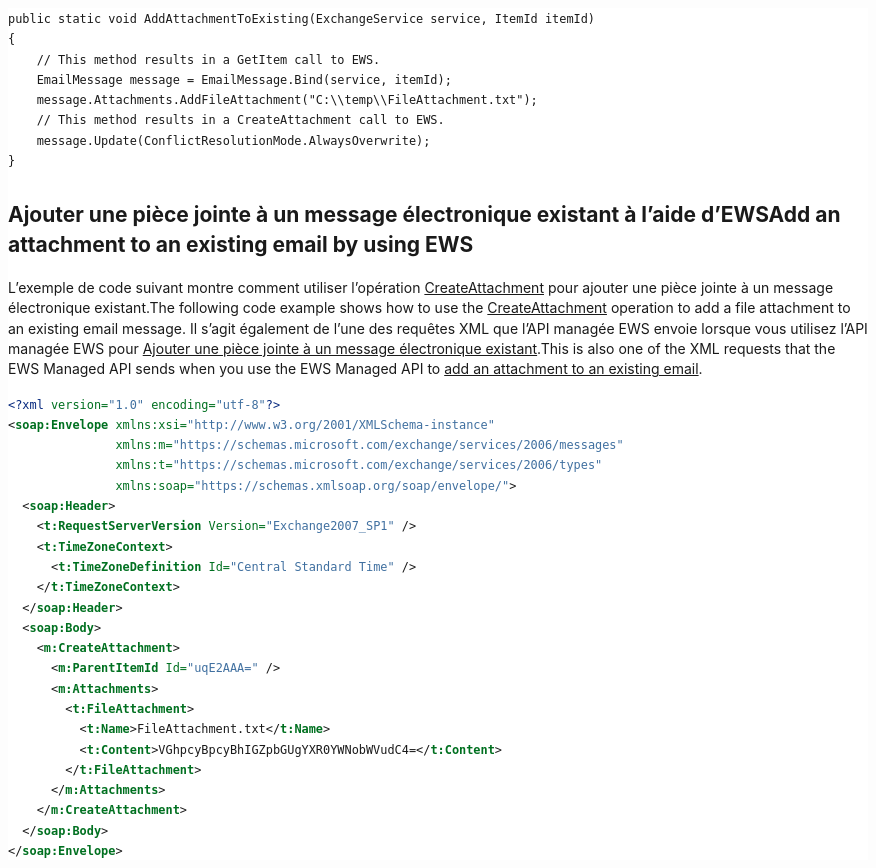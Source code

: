 ```XML
public static void AddAttachmentToExisting(ExchangeService service, ItemId itemId)
{
    // This method results in a GetItem call to EWS.
    EmailMessage message = EmailMessage.Bind(service, itemId);
    message.Attachments.AddFileAttachment("C:\\temp\\FileAttachment.txt");
    // This method results in a CreateAttachment call to EWS.
    message.Update(ConflictResolutionMode.AlwaysOverwrite);
}
```

## <a name="add-an-attachment-to-an-existing-email-by-using-ews"></a><span data-ttu-id="72eb9-203">Ajouter une pièce jointe à un message électronique existant à l’aide d’EWS</span><span class="sxs-lookup"><span data-stu-id="72eb9-203">Add an attachment to an existing email by using EWS</span></span>
<span data-ttu-id="72eb9-204"><a name="bk_createinlineattachewsma"> </a></span><span class="sxs-lookup"><span data-stu-id="72eb9-204"><a name="bk_createinlineattachewsma"> </a></span></span>

<span data-ttu-id="72eb9-205">L’exemple de code suivant montre comment utiliser l’opération [CreateAttachment](https://msdn.microsoft.com/library/e066db95-6963-4507-a8d0-8efad287f550%28Office.15%29.aspx) pour ajouter une pièce jointe à un message électronique existant.</span><span class="sxs-lookup"><span data-stu-id="72eb9-205">The following code example shows how to use the [CreateAttachment](https://msdn.microsoft.com/library/e066db95-6963-4507-a8d0-8efad287f550%28Office.15%29.aspx) operation to add a file attachment to an existing email message.</span></span> <span data-ttu-id="72eb9-206">Il s’agit également de l’une des requêtes XML que l’API managée EWS envoie lorsque vous utilisez l’API managée EWS pour [Ajouter une pièce jointe à un message électronique existant](#bk_createinlineattachewsma).</span><span class="sxs-lookup"><span data-stu-id="72eb9-206">This is also one of the XML requests that the EWS Managed API sends when you use the EWS Managed API to [add an attachment to an existing email](#bk_createinlineattachewsma).</span></span>
  
```XML
<?xml version="1.0" encoding="utf-8"?>
<soap:Envelope xmlns:xsi="http://www.w3.org/2001/XMLSchema-instance"
               xmlns:m="https://schemas.microsoft.com/exchange/services/2006/messages"
               xmlns:t="https://schemas.microsoft.com/exchange/services/2006/types"
               xmlns:soap="https://schemas.xmlsoap.org/soap/envelope/">
  <soap:Header>
    <t:RequestServerVersion Version="Exchange2007_SP1" />
    <t:TimeZoneContext>
      <t:TimeZoneDefinition Id="Central Standard Time" />
    </t:TimeZoneContext>
  </soap:Header>
  <soap:Body>
    <m:CreateAttachment>
      <m:ParentItemId Id="uqE2AAA=" />
      <m:Attachments>
        <t:FileAttachment>
          <t:Name>FileAttachment.txt</t:Name>
          <t:Content>VGhpcyBpcyBhIGZpbGUgYXR0YWNobWVudC4=</t:Content>
        </t:FileAttachment>
      </m:Attachments>
    </m:CreateAttachment>
  </soap:Body>
</soap:Envelope>
```
